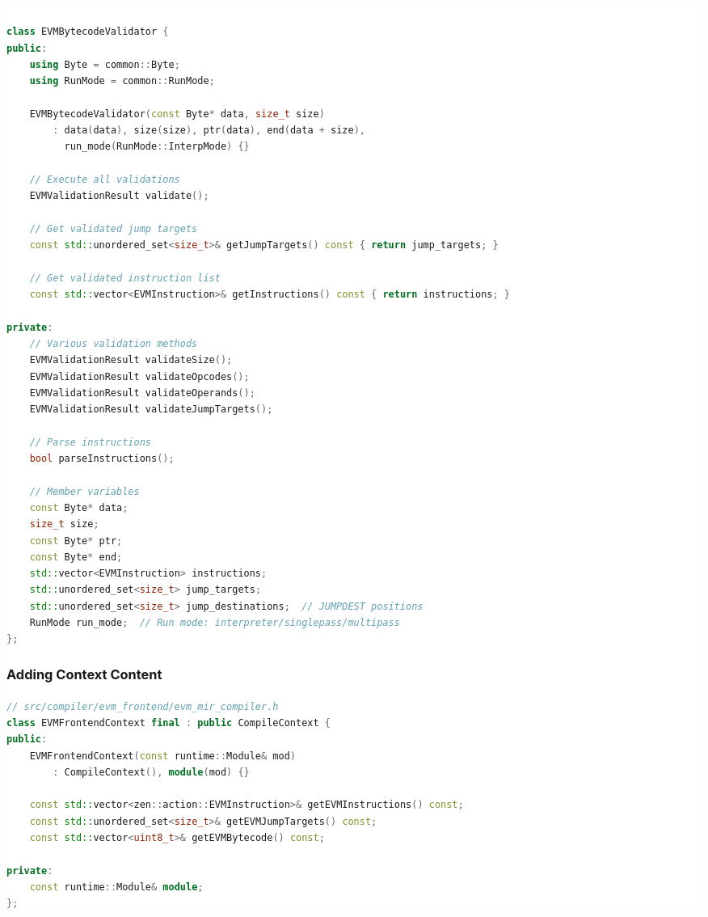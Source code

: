 ```cpp

class EVMBytecodeValidator {
public:
    using Byte = common::Byte;
    using RunMode = common::RunMode;

    EVMBytecodeValidator(const Byte* data, size_t size)
        : data(data), size(size), ptr(data), end(data + size),
          run_mode(RunMode::InterpMode) {}

    // Execute all validations
    EVMValidationResult validate();

    // Get validated jump targets
    const std::unordered_set<size_t>& getJumpTargets() const { return jump_targets; }

    // Get validated instruction list
    const std::vector<EVMInstruction>& getInstructions() const { return instructions; }

private:
    // Various validation methods
    EVMValidationResult validateSize();
    EVMValidationResult validateOpcodes();
    EVMValidationResult validateOperands();
    EVMValidationResult validateJumpTargets();

    // Parse instructions
    bool parseInstructions();

    // Member variables
    const Byte* data;
    size_t size;
    const Byte* ptr;
    const Byte* end;
    std::vector<EVMInstruction> instructions;
    std::unordered_set<size_t> jump_targets;
    std::unordered_set<size_t> jump_destinations;  // JUMPDEST positions
    RunMode run_mode;  // Run mode: interpreter/singlepass/multipass
};
```

### Adding Context Content

```cpp
// src/compiler/evm_frontend/evm_mir_compiler.h
class EVMFrontendContext final : public CompileContext {
public:
    EVMFrontendContext(const runtime::Module& mod)
        : CompileContext(), module(mod) {}

    const std::vector<zen::action::EVMInstruction>& getEVMInstructions() const;
    const std::unordered_set<size_t>& getEVMJumpTargets() const;
    const std::vector<uint8_t>& getEVMBytecode() const;

private:
    const runtime::Module& module;
};
```
